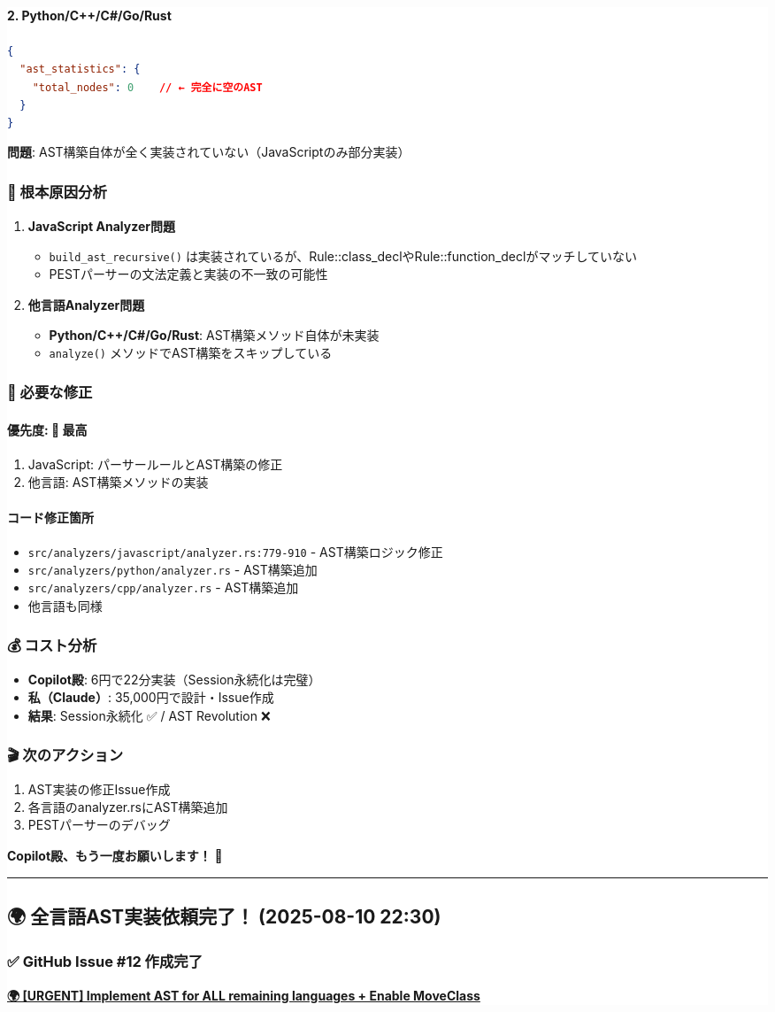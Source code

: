 #### **2. Python/C++/C#/Go/Rust**
```json
{
  "ast_statistics": {
    "total_nodes": 0    // ← 完全に空のAST
  }
}
```
**問題**: AST構築自体が全く実装されていない（JavaScriptのみ部分実装）

### **🐛 根本原因分析**

1. **JavaScript Analyzer問題**
   - `build_ast_recursive()` は実装されているが、Rule::class_declやRule::function_declがマッチしていない
   - PESTパーサーの文法定義と実装の不一致の可能性

2. **他言語Analyzer問題**
   - **Python/C++/C#/Go/Rust**: AST構築メソッド自体が未実装
   - `analyze()` メソッドでAST構築をスキップしている

### **📝 必要な修正**

#### **優先度: 🔴 最高**
1. JavaScript: パーサールールとAST構築の修正
2. 他言語: AST構築メソッドの実装

#### **コード修正箇所**
- `src/analyzers/javascript/analyzer.rs:779-910` - AST構築ロジック修正
- `src/analyzers/python/analyzer.rs` - AST構築追加
- `src/analyzers/cpp/analyzer.rs` - AST構築追加
- 他言語も同様

### **💰 コスト分析**
- **Copilot殿**: 6円で22分実装（Session永続化は完璧）
- **私（Claude）**: 35,000円で設計・Issue作成
- **結果**: Session永続化 ✅ / AST Revolution ❌

### **🎬 次のアクション**
1. AST実装の修正Issue作成
2. 各言語のanalyzer.rsにAST構築追加
3. PESTパーサーのデバッグ

**Copilot殿、もう一度お願いします！** 🙏

---

## 🌍 **全言語AST実装依頼完了！** (2025-08-10 22:30)

### **✅ GitHub Issue #12 作成完了**

**[🌍 [URGENT] Implement AST for ALL remaining languages + Enable MoveClass](https://github.com/moe-charm/nekocode/issues/12)**
